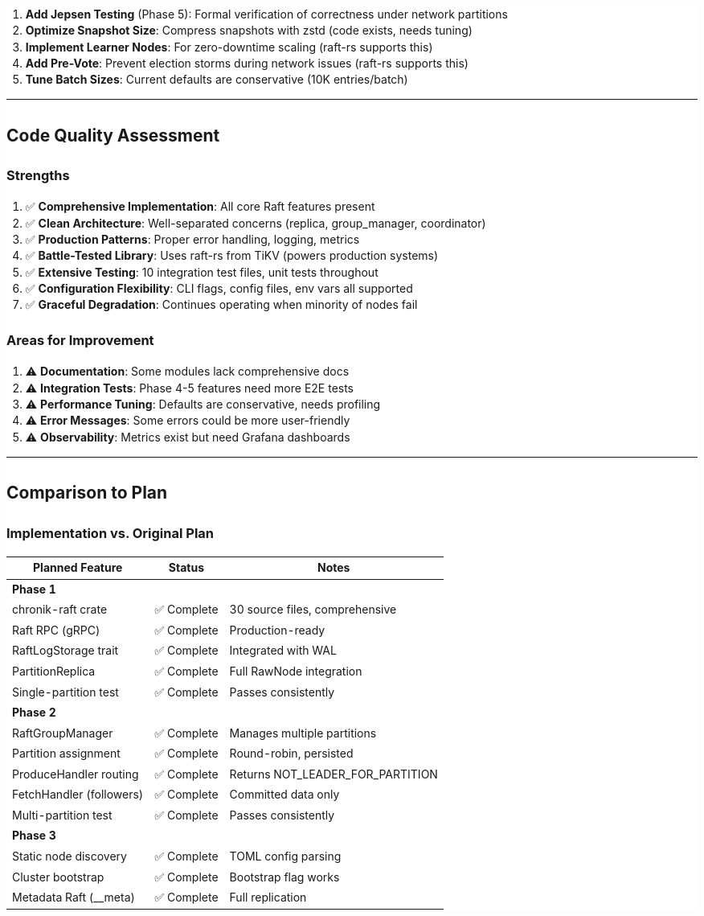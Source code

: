 1. **Add Jepsen Testing** (Phase 5): Formal verification of correctness under network partitions
2. **Optimize Snapshot Size**: Compress snapshots with zstd (code exists, needs tuning)
3. **Implement Learner Nodes**: For zero-downtime scaling (raft-rs supports this)
4. **Add Pre-Vote**: Prevent election storms during network issues (raft-rs supports this)
5. **Tune Batch Sizes**: Current defaults are conservative (10K entries/batch)

---

## Code Quality Assessment

### Strengths

1. ✅ **Comprehensive Implementation**: All core Raft features present
2. ✅ **Clean Architecture**: Well-separated concerns (replica, group_manager, coordinator)
3. ✅ **Production Patterns**: Proper error handling, logging, metrics
4. ✅ **Battle-Tested Library**: Uses raft-rs from TiKV (powers production systems)
5. ✅ **Extensive Testing**: 10 integration test files, unit tests throughout
6. ✅ **Configuration Flexibility**: CLI flags, config files, env vars all supported
7. ✅ **Graceful Degradation**: Continues operating when minority of nodes fail

### Areas for Improvement

1. ⚠️ **Documentation**: Some modules lack comprehensive docs
2. ⚠️ **Integration Tests**: Phase 4-5 features need more E2E tests
3. ⚠️ **Performance Tuning**: Defaults are conservative, needs profiling
4. ⚠️ **Error Messages**: Some errors could be more user-friendly
5. ⚠️ **Observability**: Metrics exist but need Grafana dashboards

---

## Comparison to Plan

### Implementation vs. Original Plan

| Planned Feature | Status | Notes |
|----------------|--------|-------|
| **Phase 1** | | |
| chronik-raft crate | ✅ Complete | 30 source files, comprehensive |
| Raft RPC (gRPC) | ✅ Complete | Production-ready |
| RaftLogStorage trait | ✅ Complete | Integrated with WAL |
| PartitionReplica | ✅ Complete | Full RawNode integration |
| Single-partition test | ✅ Complete | Passes consistently |
| **Phase 2** | | |
| RaftGroupManager | ✅ Complete | Manages multiple partitions |
| Partition assignment | ✅ Complete | Round-robin, persisted |
| ProduceHandler routing | ✅ Complete | Returns NOT_LEADER_FOR_PARTITION |
| FetchHandler (followers) | ✅ Complete | Committed data only |
| Multi-partition test | ✅ Complete | Passes consistently |
| **Phase 3** | | |
| Static node discovery | ✅ Complete | TOML config parsing |
| Cluster bootstrap | ✅ Complete | Bootstrap flag works |
| Metadata Raft (__meta) | ✅ Complete | Full replication |